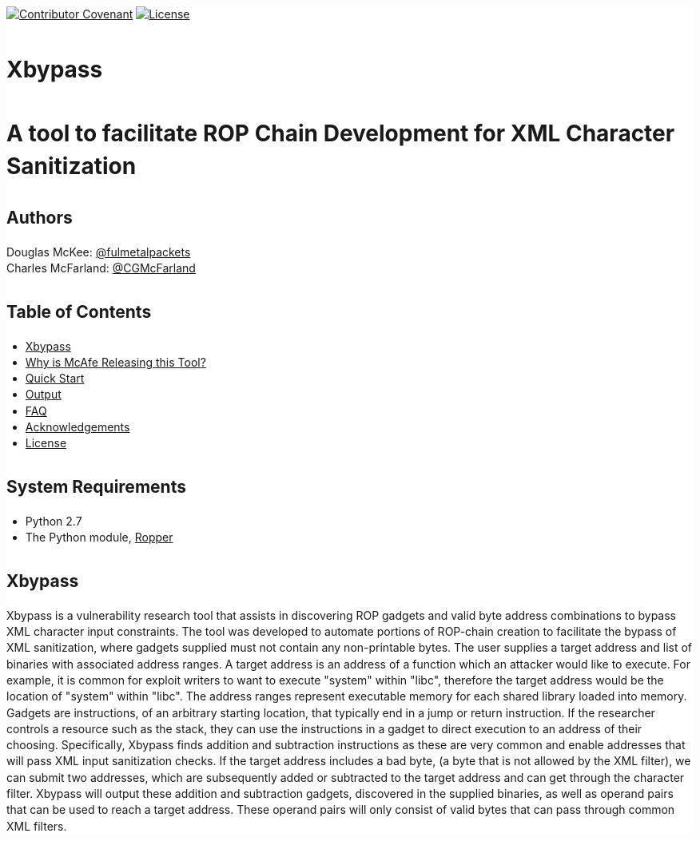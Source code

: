 [![Contributor Covenant](https://img.shields.io/badge/Contributor%20Covenant-v1.4%20adopted-ff69b4.svg)](code-of-conduct.md) [![License](https://img.shields.io/badge/License-Apache%202.0-blue.svg)](https://opensource.org/licenses/Apache-2.0)

# Xbypass #
# A tool to facilitate ROP Chain Development for XML Character Sanitization #

## Authors 
Douglas McKee: [@fulmetalpackets](https://twitter.com/fulmetalpackets)</br>
Charles McFarland: [@CGMcFarland](https://twitter.com/CGMcFarland)


## Table of Contents

* [Xbypass](#xbypass)
* [Why is McAfe Releasing this Tool?](#why-is-mcafee-releasing-this-tool)
* [Quick Start](#quick-start)
* [Output](#output)
* [FAQ](#faq)
* [Acknowledgements](#acknowledgements)
* [License](#license)

## System Requirements

* Python 2.7
* The Python module, [Ropper](https://github.com/sashs/Ropper)

## Xbypass

Xbypass is a vulnerability research tool that assists in discovering ROP gadgets and valid byte address combinations to bypass XML character input constraints. The tool was developed to automate portions of ROP-chain creation to facilitate the bypass of XML sanitization, where gadgets supplied must not contain any non-printable bytes. The user supplies a target address and list of binaries with associated address ranges. A target address is an address of a function which an attacker would like to execute. For example, it is common for exploit writers to want to execute "system" within "libc", therefore the target address would be the location of "system" within "libc". The address ranges represent executable memory for each shared library loaded into memory. Gadgets are instructions, of an arbitrary starting location, that typically end in a jump or return instruction. If the researcher controls a resource such as the stack, they can use the instructions in a gadget to direct execution to an address of their choosing. Specifically, Xbypass finds addition and subtraction instructions as these are very common and enable addresses that will pass XML input sanitization checks. If the target address includes a bad byte, (a byte that is not allowed by the XML filter), we can submit two addresses, which are subsequently added or subtracted to the target address and can get through the character filter. Xbypass will output these addition and subtraction gadgets, discovered in the supplied binaries, as well as operand pairs that can be used to reach a target address. These operand pairs will only consist of valid bytes that can pass through common XML filters.
